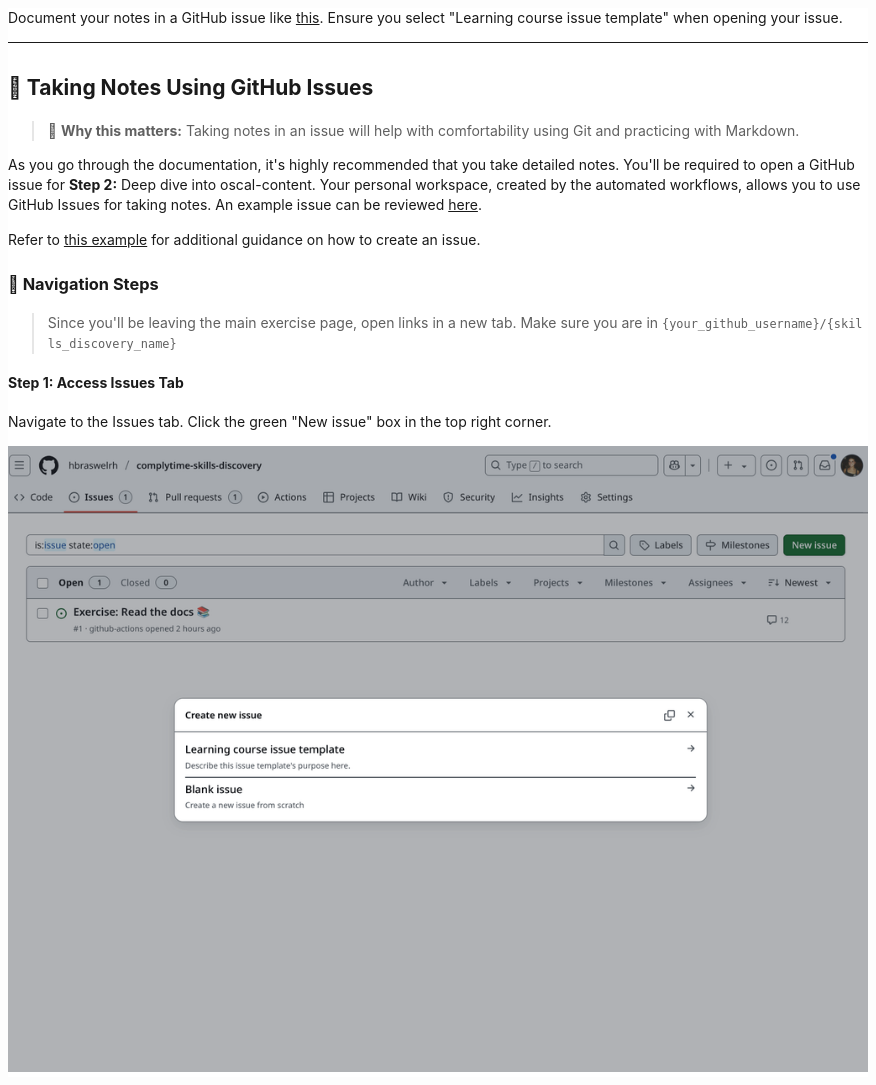 
Document your notes in a GitHub issue like [this](https://docs.github.com/en/issues/tracking-your-work-with-issues/configuring-issues/quickstart). Ensure you select "Learning course issue template" when opening your issue.

---

## 📓 **Taking Notes Using GitHub Issues**

> 🎯 **Why this matters:** Taking notes in an issue will help with comfortability using Git and practicing with Markdown. 

As you go through the documentation, it's highly recommended that you take detailed notes. You'll be required to open a GitHub issue for **Step 2:** Deep dive into oscal-content. Your personal workspace, created by the automated workflows, allows you to use GitHub Issues for taking notes. An example issue can be reviewed [here](https://github.com/hbraswelrh/creme-brulee/issues/7). 

Refer to [this example](https://docs.github.com/en/issues/tracking-your-work-with-issues/configuring-issues/quickstart) for additional guidance on how to create an issue.

### 🧭 **Navigation Steps**

> Since you'll be leaving the main exercise page,  open links in a new tab. Make sure you are in `{your_github_username}/{skills_discovery_name}`

#### **Step 1: Access Issues Tab**
Navigate to the Issues tab. Click the green "New issue" box in the top right corner.

![newissuepic](images/newissuepic.png)
